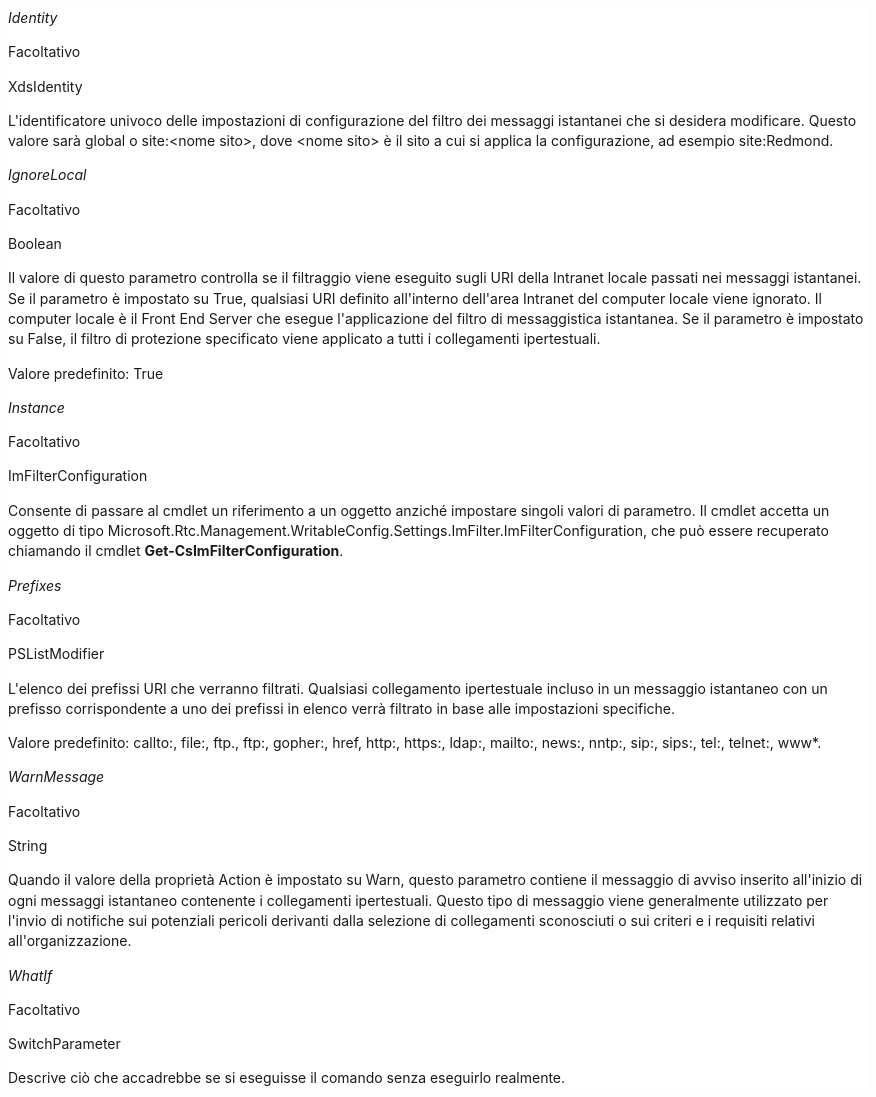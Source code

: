 <td><p><em>Identity</em></p></td>
<td><p>Facoltativo</p></td>
<td><p>XdsIdentity</p></td>
<td><p>L'identificatore univoco delle impostazioni di configurazione del filtro dei messaggi istantanei che si desidera modificare. Questo valore sarà global o site:&lt;nome sito&gt;, dove &lt;nome sito&gt; è il sito a cui si applica la configurazione, ad esempio site:Redmond.</p>
<p></p></td>
</tr>
<tr class="even">
<td><p><em>IgnoreLocal</em></p></td>
<td><p>Facoltativo</p></td>
<td><p>Boolean</p></td>
<td><p>Il valore di questo parametro controlla se il filtraggio viene eseguito sugli URI della Intranet locale passati nei messaggi istantanei. Se il parametro è impostato su True, qualsiasi URI definito all'interno dell'area Intranet del computer locale viene ignorato. Il computer locale è il Front End Server che esegue l'applicazione del filtro di messaggistica istantanea. Se il parametro è impostato su False, il filtro di protezione specificato viene applicato a tutti i collegamenti ipertestuali.</p>
<p>Valore predefinito: True</p></td>
</tr>
<tr class="odd">
<td><p><em>Instance</em></p></td>
<td><p>Facoltativo</p></td>
<td><p>ImFilterConfiguration</p></td>
<td><p>Consente di passare al cmdlet un riferimento a un oggetto anziché impostare singoli valori di parametro. Il cmdlet accetta un oggetto di tipo Microsoft.Rtc.Management.WritableConfig.Settings.ImFilter.ImFilterConfiguration, che può essere recuperato chiamando il cmdlet <strong>Get-CsImFilterConfiguration</strong>.</p></td>
</tr>
<tr class="even">
<td><p><em>Prefixes</em></p></td>
<td><p>Facoltativo</p></td>
<td><p>PSListModifier</p></td>
<td><p>L'elenco dei prefissi URI che verranno filtrati. Qualsiasi collegamento ipertestuale incluso in un messaggio istantaneo con un prefisso corrispondente a uno dei prefissi in elenco verrà filtrato in base alle impostazioni specifiche.</p>
<p>Valore predefinito: callto:, file:, ftp., ftp:, gopher:, href, http:, https:, ldap:, mailto:, news:, nntp:, sip:, sips:, tel:, telnet:, www*.</p></td>
</tr>
<tr class="odd">
<td><p><em>WarnMessage</em></p></td>
<td><p>Facoltativo</p></td>
<td><p>String</p></td>
<td><p>Quando il valore della proprietà Action è impostato su Warn, questo parametro contiene il messaggio di avviso inserito all'inizio di ogni messaggi istantaneo contenente i collegamenti ipertestuali. Questo tipo di messaggio viene generalmente utilizzato per l'invio di notifiche sui potenziali pericoli derivanti dalla selezione di collegamenti sconosciuti o sui criteri e i requisiti relativi all'organizzazione.</p></td>
</tr>
<tr class="even">
<td><p><em>WhatIf</em></p></td>
<td><p>Facoltativo</p></td>
<td><p>SwitchParameter</p></td>
<td><p>Descrive ciò che accadrebbe se si eseguisse il comando senza eseguirlo realmente.</p></td>
</tr>
</tbody>
</table>
